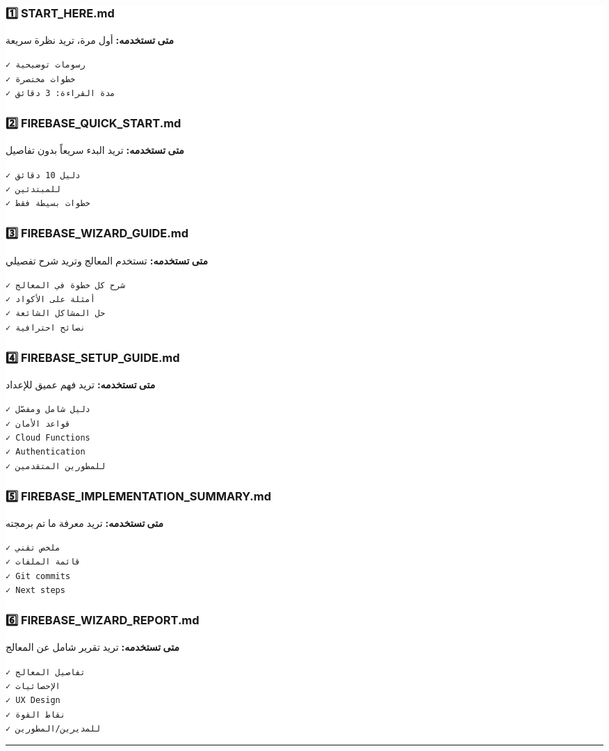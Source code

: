 ### 1️⃣ START_HERE.md
**متى تستخدمه:** أول مرة، تريد نظرة سريعة
```
✓ رسومات توضيحية
✓ خطوات مختصرة
✓ مدة القراءة: 3 دقائق
```

### 2️⃣ FIREBASE_QUICK_START.md
**متى تستخدمه:** تريد البدء سريعاً بدون تفاصيل
```
✓ دليل 10 دقائق
✓ للمبتدئين
✓ خطوات بسيطة فقط
```

### 3️⃣ FIREBASE_WIZARD_GUIDE.md
**متى تستخدمه:** تستخدم المعالج وتريد شرح تفصيلي
```
✓ شرح كل خطوة في المعالج
✓ أمثلة على الأكواد
✓ حل المشاكل الشائعة
✓ نصائح احترافية
```

### 4️⃣ FIREBASE_SETUP_GUIDE.md
**متى تستخدمه:** تريد فهم عميق للإعداد
```
✓ دليل شامل ومفصّل
✓ قواعد الأمان
✓ Cloud Functions
✓ Authentication
✓ للمطورين المتقدمين
```

### 5️⃣ FIREBASE_IMPLEMENTATION_SUMMARY.md
**متى تستخدمه:** تريد معرفة ما تم برمجته
```
✓ ملخص تقني
✓ قائمة الملفات
✓ Git commits
✓ Next steps
```

### 6️⃣ FIREBASE_WIZARD_REPORT.md
**متى تستخدمه:** تريد تقرير شامل عن المعالج
```
✓ تفاصيل المعالج
✓ الإحصائيات
✓ UX Design
✓ نقاط القوة
✓ للمديرين/المطورين
```

---
